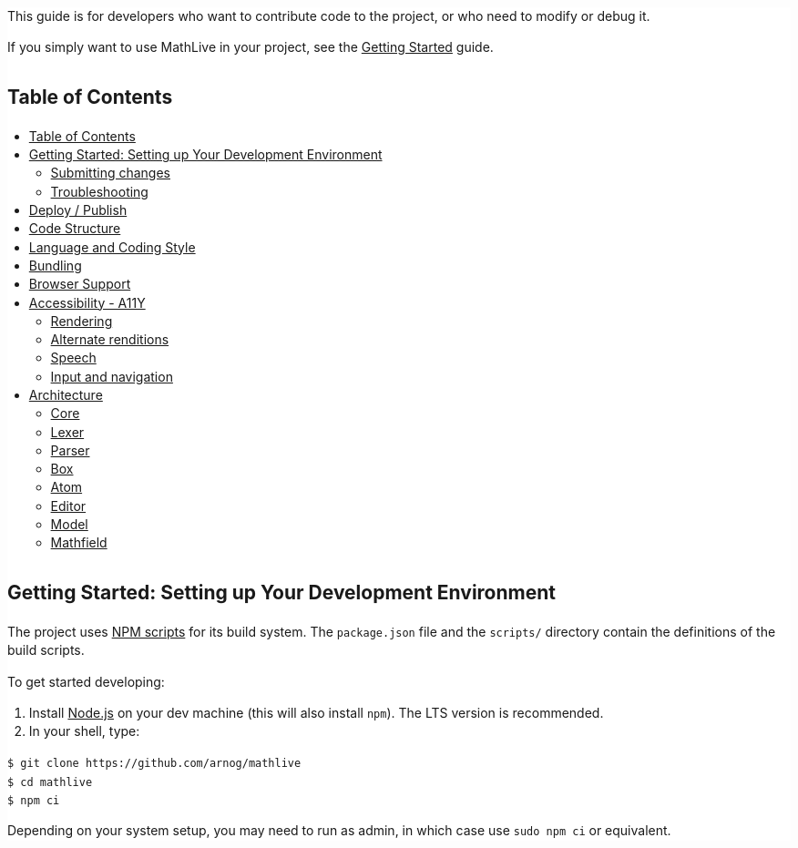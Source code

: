 This guide is for developers who want to contribute code to the project, or who
need to modify or debug it.

If you simply want to use MathLive in your project, see the
[Getting Started](https://cortexjs.io/mathlive/guides/getting-started/) guide.

## Table of Contents

- [Table of Contents](#table-of-contents)
- [Getting Started: Setting up Your Development Environment](#getting-started-setting-up-your-development-environment)
  - [Submitting changes](#submitting-changes)
  - [Troubleshooting](#troubleshooting)
- [Deploy / Publish](#deploy--publish)
- [Code Structure](#code-structure)
- [Language and Coding Style](#language-and-coding-style)
- [Bundling](#bundling)
- [Browser Support](#browser-support)
- [Accessibility - A11Y](#accessibility---a11y)
  - [Rendering](#rendering)
  - [Alternate renditions](#alternate-renditions)
  - [Speech](#speech)
  - [Input and navigation](#input-and-navigation)
- [Architecture](#architecture)
  - [Core](#core)
  - [Lexer](#lexer)
  - [Parser](#parser)
  - [Box](#box)
  - [Atom](#atom)
  - [Editor](#editor)
  - [Model](#model)
  - [Mathfield](#mathfield)

## Getting Started: Setting up Your Development Environment

The project uses [NPM scripts](https://docs.npmjs.com/misc/scripts) for its
build system. The `package.json` file and the `scripts/` directory contain the
definitions of the build scripts.

To get started developing:

1. Install [Node.js](http://nodejs.org) on your dev machine (this will also
   install `npm`). The LTS version is recommended.
2. In your shell, type:

```bash
$ git clone https://github.com/arnog/mathlive
$ cd mathlive
$ npm ci
```

Depending on your system setup, you may need to run as admin, in which case use
`sudo npm ci` or equivalent.
